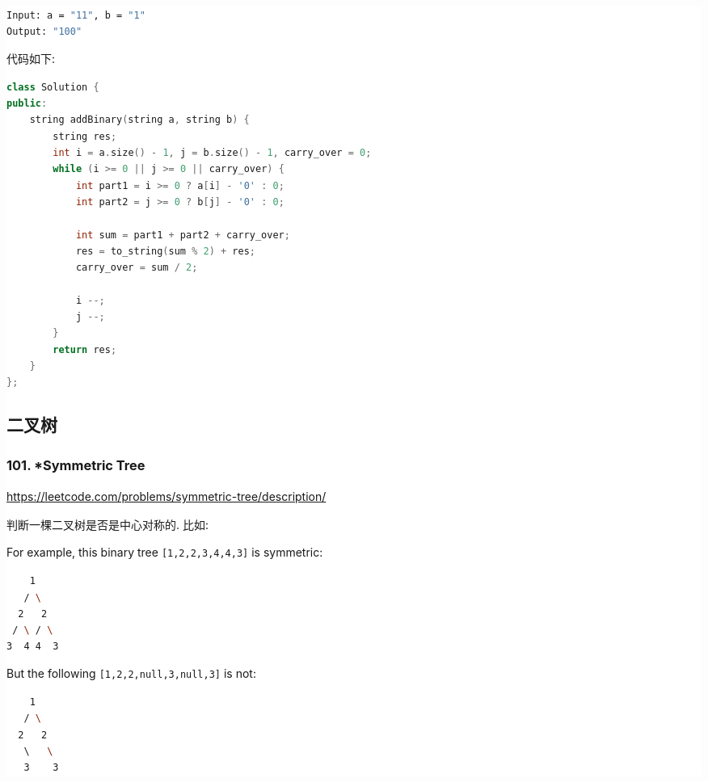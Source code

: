 ```bash
Input: a = "11", b = "1"
Output: "100"
```

代码如下:

```cpp
class Solution {
public:
    string addBinary(string a, string b) {
        string res;
        int i = a.size() - 1, j = b.size() - 1, carry_over = 0;
        while (i >= 0 || j >= 0 || carry_over) {
            int part1 = i >= 0 ? a[i] - '0' : 0;
            int part2 = j >= 0 ? b[j] - '0' : 0;
            
            int sum = part1 + part2 + carry_over;
            res = to_string(sum % 2) + res;
            carry_over = sum / 2;
            
            i --;
            j --;
        }
        return res;
    }
};
```





## 二叉树

### 101. *Symmetric Tree

https://leetcode.com/problems/symmetric-tree/description/

判断一棵二叉树是否是中心对称的. 比如:

For example, this binary tree `[1,2,2,3,4,4,3]` is symmetric:

```bash
    1
   / \
  2   2
 / \ / \
3  4 4  3
```

But the following `[1,2,2,null,3,null,3]` is not:

```bash
    1
   / \
  2   2
   \   \
   3    3
```
